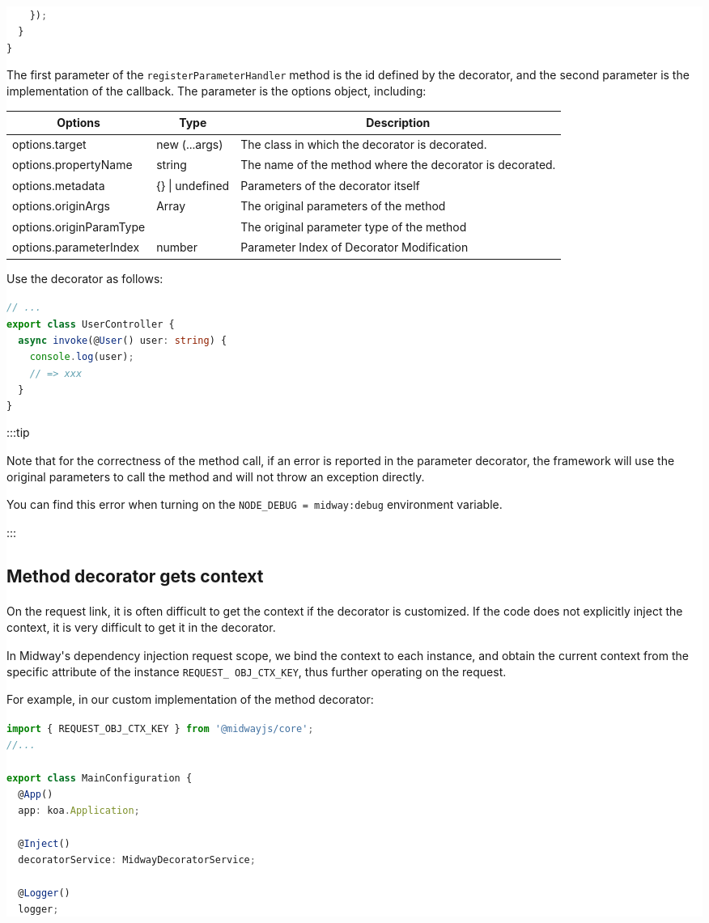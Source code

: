 ```typescript
    });
  }
}
```

The first parameter of the `registerParameterHandler` method is the id defined by the decorator, and the second parameter is the implementation of the callback. The parameter is the options object, including:

| Options | Type | Description |
| ----------------------- | --------------- | ---------------------- |
| options.target | new (...args) | The class in which the decorator is decorated. |
| options.propertyName | string | The name of the method where the decorator is decorated. |
| options.metadata | {} \| undefined | Parameters of the decorator itself |
| options.originArgs | Array | The original parameters of the method |
| options.originParamType |                 | The original parameter type of the method |
| options.parameterIndex | number | Parameter Index of Decorator Modification |

Use the decorator as follows:

```typescript
// ...
export class UserController {
  async invoke(@User() user: string) {
    console.log(user);
    // => xxx
  }
}
```

:::tip

Note that for the correctness of the method call, if an error is reported in the parameter decorator, the framework will use the original parameters to call the method and will not throw an exception directly.

You can find this error when turning on the `NODE_DEBUG = midway:debug` environment variable.

:::

## Method decorator gets context

On the request link, it is often difficult to get the context if the decorator is customized. If the code does not explicitly inject the context, it is very difficult to get it in the decorator.

In Midway's dependency injection request scope, we bind the context to each instance, and obtain the current context from the specific attribute of the instance `REQUEST_ OBJ_CTX_KEY`, thus further operating on the request.

For example, in our custom implementation of the method decorator:

```typescript
import { REQUEST_OBJ_CTX_KEY } from '@midwayjs/core';
//...

export class MainConfiguration {
  @App()
  app: koa.Application;

  @Inject()
  decoratorService: MidwayDecoratorService;

  @Logger()
  logger;
```